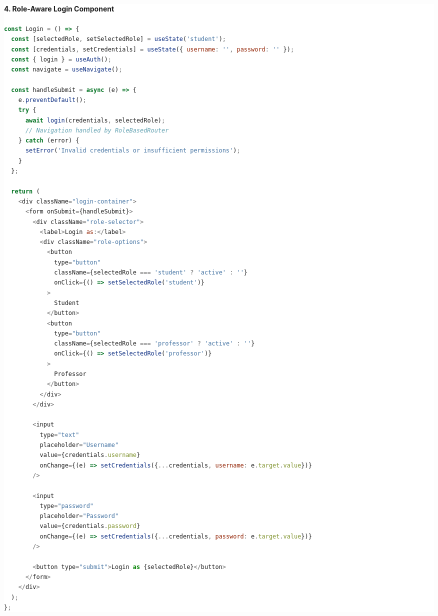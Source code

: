 
#### 4. Role-Aware Login Component
```javascript
const Login = () => {
  const [selectedRole, setSelectedRole] = useState('student');
  const [credentials, setCredentials] = useState({ username: '', password: '' });
  const { login } = useAuth();
  const navigate = useNavigate();

  const handleSubmit = async (e) => {
    e.preventDefault();
    try {
      await login(credentials, selectedRole);
      // Navigation handled by RoleBasedRouter
    } catch (error) {
      setError('Invalid credentials or insufficient permissions');
    }
  };

  return (
    <div className="login-container">
      <form onSubmit={handleSubmit}>
        <div className="role-selector">
          <label>Login as:</label>
          <div className="role-options">
            <button 
              type="button"
              className={selectedRole === 'student' ? 'active' : ''}
              onClick={() => setSelectedRole('student')}
            >
              Student
            </button>
            <button 
              type="button"
              className={selectedRole === 'professor' ? 'active' : ''}
              onClick={() => setSelectedRole('professor')}
            >
              Professor
            </button>
          </div>
        </div>
        
        <input
          type="text"
          placeholder="Username"
          value={credentials.username}
          onChange={(e) => setCredentials({...credentials, username: e.target.value})}
        />
        
        <input
          type="password"
          placeholder="Password"
          value={credentials.password}
          onChange={(e) => setCredentials({...credentials, password: e.target.value})}
        />
        
        <button type="submit">Login as {selectedRole}</button>
      </form>
    </div>
  );
};
```
